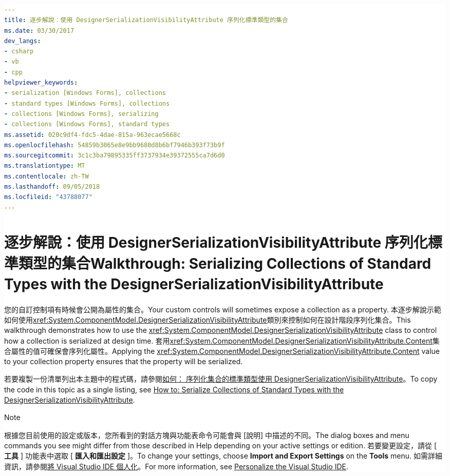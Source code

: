 ```yaml
---
title: 逐步解說：使用 DesignerSerializationVisibilityAttribute 序列化標準類型的集合
ms.date: 03/30/2017
dev_langs:
- csharp
- vb
- cpp
helpviewer_keywords:
- serialization [Windows Forms], collections
- standard types [Windows Forms], collections
- collections [Windows Forms], serializing
- collections [Windows Forms], standard types
ms.assetid: 020c9df4-fdc5-4dae-815a-963ecae5668c
ms.openlocfilehash: 54859b3065e8e9bb9680d8b6bf7946b393f73b9f
ms.sourcegitcommit: 3c1c3ba79895335ff3737934e39372555ca7d6d0
ms.translationtype: MT
ms.contentlocale: zh-TW
ms.lasthandoff: 09/05/2018
ms.locfileid: "43788077"
---
```

# <a name="walkthrough-serializing-collections-of-standard-types-with-the-designerserializationvisibilityattribute"></a><span data-ttu-id="55da0-102">逐步解說：使用 DesignerSerializationVisibilityAttribute 序列化標準類型的集合</span><span class="sxs-lookup"><span data-stu-id="55da0-102">Walkthrough: Serializing Collections of Standard Types with the DesignerSerializationVisibilityAttribute</span></span>
<span data-ttu-id="55da0-103">您的自訂控制項有時候會公開為屬性的集合。</span><span class="sxs-lookup"><span data-stu-id="55da0-103">Your custom controls will sometimes expose a collection as a property.</span></span> <span data-ttu-id="55da0-104">本逐步解說示範如何使用<xref:System.ComponentModel.DesignerSerializationVisibilityAttribute>類別來控制如何在設計階段序列化集合。</span><span class="sxs-lookup"><span data-stu-id="55da0-104">This walkthrough demonstrates how to use the <xref:System.ComponentModel.DesignerSerializationVisibilityAttribute> class to control how a collection is serialized at design time.</span></span> <span data-ttu-id="55da0-105">套用<xref:System.ComponentModel.DesignerSerializationVisibilityAttribute.Content>集合屬性的值可確保會序列化屬性。</span><span class="sxs-lookup"><span data-stu-id="55da0-105">Applying the <xref:System.ComponentModel.DesignerSerializationVisibilityAttribute.Content> value to your collection property ensures that the property will be serialized.</span></span>  
  
 <span data-ttu-id="55da0-106">若要複製一份清單列出本主題中的程式碼，請參閱[如何： 序列化集合的標準類型使用 DesignerSerializationVisibilityAttribute](https://msdn.microsoft.com/library/7829fcdd-8205-405f-8231-a1282a9835c9)。</span><span class="sxs-lookup"><span data-stu-id="55da0-106">To copy the code in this topic as a single listing, see [How to: Serialize Collections of Standard Types with the DesignerSerializationVisibilityAttribute](https://msdn.microsoft.com/library/7829fcdd-8205-405f-8231-a1282a9835c9).</span></span>  
  
> [!NOTE]
>  <span data-ttu-id="55da0-107">根據您目前使用的設定或版本，您所看到的對話方塊與功能表命令可能會與 [說明] 中描述的不同。</span><span class="sxs-lookup"><span data-stu-id="55da0-107">The dialog boxes and menu commands you see might differ from those described in Help depending on your active settings or edition.</span></span> <span data-ttu-id="55da0-108">若要變更設定，請從 [ **工具** ] 功能表中選取 [ **匯入和匯出設定** ]。</span><span class="sxs-lookup"><span data-stu-id="55da0-108">To change your settings, choose **Import and Export Settings** on the **Tools** menu.</span></span> <span data-ttu-id="55da0-109">如需詳細資訊，請參閱[將 Visual Studio IDE 個人化](/visualstudio/ide/personalizing-the-visual-studio-ide)。</span><span class="sxs-lookup"><span data-stu-id="55da0-109">For more information, see [Personalize the Visual Studio IDE](/visualstudio/ide/personalizing-the-visual-studio-ide).</span></span>  
  